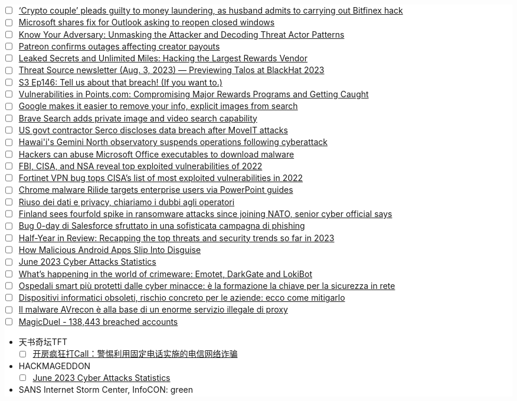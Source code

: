   - [ ] [‘Crypto couple’ pleads guilty to money laundering, as husband admits to carrying out Bitfinex hack](https://therecord.media/crypto-couple-pleads-guilty-bitfinex)
  - [ ] [Microsoft shares fix for Outlook asking to reopen closed windows](https://www.bleepingcomputer.com/news/microsoft/microsoft-shares-fix-for-outlook-asking-to-reopen-closed-windows/)
  - [ ] [Know Your Adversary: Unmasking the Attacker and Decoding Threat Actor Patterns](https://flashpoint.io/blog/threat-actor-profiles/)
  - [ ] [Patreon confirms outages affecting creator payouts](https://therecord.media/patreon-payment-outages-affects-customer-payouts)
  - [ ] [Leaked Secrets and Unlimited Miles: Hacking the Largest Rewards Vendor](https://samcurry.net/points-com/)
  - [ ] [Threat Source newsletter (Aug. 3, 2023) — Previewing Talos at BlackHat 2023](https://blog.talosintelligence.com/threat-source-newsletter-aug-3-2023/)
  - [ ] [S3 Ep146: Tell us about that breach! (If you want to.)](https://nakedsecurity.sophos.com/2023/08/03/s3-ep146-tell-us-about-that-breach-if-you-want-to/)
  - [ ] [Vulnerabilities in Points.com: Compromising Major Rewards Programs and Getting Caught](https://samcurry.net/points/)
  - [ ] [Google makes it easier to remove your info, explicit images from search](https://www.bleepingcomputer.com/news/google/google-makes-it-easier-to-remove-your-info-explicit-images-from-search/)
  - [ ] [Brave Search adds private image and video search capability](https://www.bleepingcomputer.com/news/security/brave-search-adds-private-image-and-video-search-capability/)
  - [ ] [US govt contractor Serco discloses data breach after MoveIT attacks](https://www.bleepingcomputer.com/news/security/us-govt-contractor-serco-discloses-data-breach-after-moveit-attacks/)
  - [ ] [Hawai'i's Gemini North observatory suspends operations following cyberattack](https://therecord.media/gemini-north-observatory-cyberattack)
  - [ ] [Hackers can abuse Microsoft Office executables to download malware](https://www.bleepingcomputer.com/news/security/hackers-can-abuse-microsoft-office-executables-to-download-malware/)
  - [ ] [FBI, CISA, and NSA reveal top exploited vulnerabilities of 2022](https://www.bleepingcomputer.com/news/security/fbi-cisa-and-nsa-reveal-top-exploited-vulnerabilities-of-2022/)
  - [ ] [Fortinet VPN bug tops CISA’s list of most exploited vulnerabilities in 2022](https://therecord.media/fortinet-vpn-tops-cisa-list-of-bugs)
  - [ ] [Chrome malware Rilide targets enterprise users via PowerPoint guides](https://www.bleepingcomputer.com/news/security/chrome-malware-rilide-targets-enterprise-users-via-powerpoint-guides/)
  - [ ] [Riuso dei dati e privacy, chiariamo i dubbi agli operatori](https://www.cybersecurity360.it/legal/privacy-dati-personali/riuso-dei-dati-e-privacy-chiariamo-i-dubbi-agli-operatori/)
  - [ ] [Finland sees fourfold spike in ransomware attacks since joining NATO, senior cyber official says](https://therecord.media/finland-sees-fourfold-spike-in-rasomware-attacks-nato)
  - [ ] [Bug 0-day di Salesforce sfruttato in una sofisticata campagna di phishing](https://www.securityinfo.it/2023/08/03/bug-0-day-di-salesforce-sfruttato-in-una-sofisticata-campagna-di-phishing/)
  - [ ] [Half-Year in Review: Recapping the top threats and security trends so far in 2023](https://blog.talosintelligence.com/half-year-in-review-2023/)
  - [ ] [How Malicious Android Apps Slip Into Disguise](https://krebsonsecurity.com/2023/08/how-malicious-android-apps-slip-into-disguise/)
  - [ ] [June 2023 Cyber Attacks Statistics](https://www.hackmageddon.com/2023/08/03/june-2023-cyber-attacks-statistics/)
  - [ ] [What’s happening in the world of crimeware: Emotet, DarkGate and LokiBot](https://securelist.com/emotet-darkgate-lokibot-crimeware-report/110286/)
  - [ ] [Ospedali smart più protetti dalle cyber minacce: è la formazione la chiave per la sicurezza in rete](https://www.cybersecurity360.it/cultura-cyber/ospedali-smart-piu-protetti-dalle-cyber-minacce-e-la-formazione-la-chiave-per-la-sicurezza-in-rete/)
  - [ ] [Dispositivi informatici obsoleti, rischio concreto per le aziende: ecco come mitigarlo](https://www.cybersecurity360.it/soluzioni-aziendali/dispositivi-informatici-obsoleti-rischio-concreto-per-le-aziende-ecco-come-mitigarlo/)
  - [ ] [Il malware AVrecon è alla base di un enorme servizio illegale di proxy](https://www.securityinfo.it/2023/08/03/avrecon-botnet-servizio-proxy-illegale/)
  - [ ] [MagicDuel - 138,443 breached accounts](https://haveibeenpwned.com/PwnedWebsites#MagicDuel)
- 天书奇坛TFT
  - [ ] [开房疯狂打Call：警惕利用固定电话实施的电信网络诈骗](https://mp.weixin.qq.com/s?__biz=MzkwNjM0NDg1MQ==&mid=2247485590&idx=1&sn=1db6e57b42f3d9fe6952110479871b42&chksm=c0e8a86af79f217c534d1cf8acebe1aad23afd201fa8279e87674fa8545d76045709a8637f03&scene=58&subscene=0#rd)
- HACKMAGEDDON
  - [ ] [June 2023 Cyber Attacks Statistics](https://www.hackmageddon.com/2023/08/03/june-2023-cyber-attacks-statistics/)
- SANS Internet Storm Center, InfoCON: green